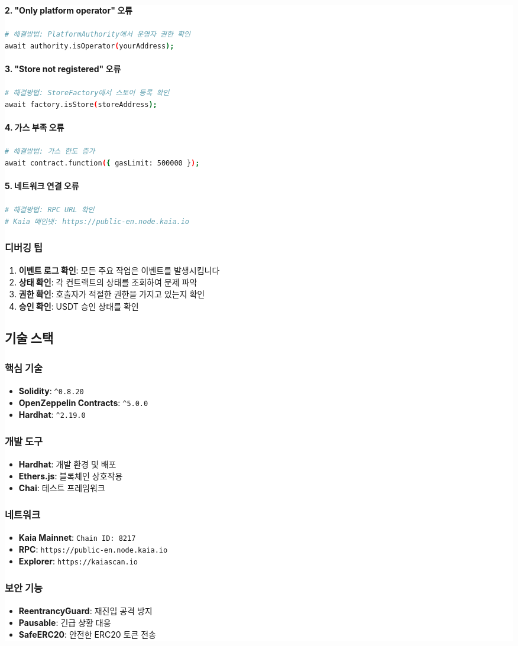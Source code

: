 #### 2. "Only platform operator" 오류
```bash
# 해결방법: PlatformAuthority에서 운영자 권한 확인
await authority.isOperator(yourAddress);
```

#### 3. "Store not registered" 오류
```bash
# 해결방법: StoreFactory에서 스토어 등록 확인
await factory.isStore(storeAddress);
```

#### 4. 가스 부족 오류
```bash
# 해결방법: 가스 한도 증가
await contract.function({ gasLimit: 500000 });
```

#### 5. 네트워크 연결 오류
```bash
# 해결방법: RPC URL 확인
# Kaia 메인넷: https://public-en.node.kaia.io
```

### 디버깅 팁

1. **이벤트 로그 확인**: 모든 주요 작업은 이벤트를 발생시킵니다
2. **상태 확인**: 각 컨트랙트의 상태를 조회하여 문제 파악
3. **권한 확인**: 호출자가 적절한 권한을 가지고 있는지 확인
4. **승인 확인**: USDT 승인 상태를 확인

## 기술 스택

### 핵심 기술
- **Solidity**: `^0.8.20`
- **OpenZeppelin Contracts**: `^5.0.0`
- **Hardhat**: `^2.19.0`

### 개발 도구
- **Hardhat**: 개발 환경 및 배포
- **Ethers.js**: 블록체인 상호작용
- **Chai**: 테스트 프레임워크

### 네트워크
- **Kaia Mainnet**: `Chain ID: 8217`
- **RPC**: `https://public-en.node.kaia.io`
- **Explorer**: `https://kaiascan.io`

### 보안 기능
- **ReentrancyGuard**: 재진입 공격 방지
- **Pausable**: 긴급 상황 대응
- **SafeERC20**: 안전한 ERC20 토큰 전송
